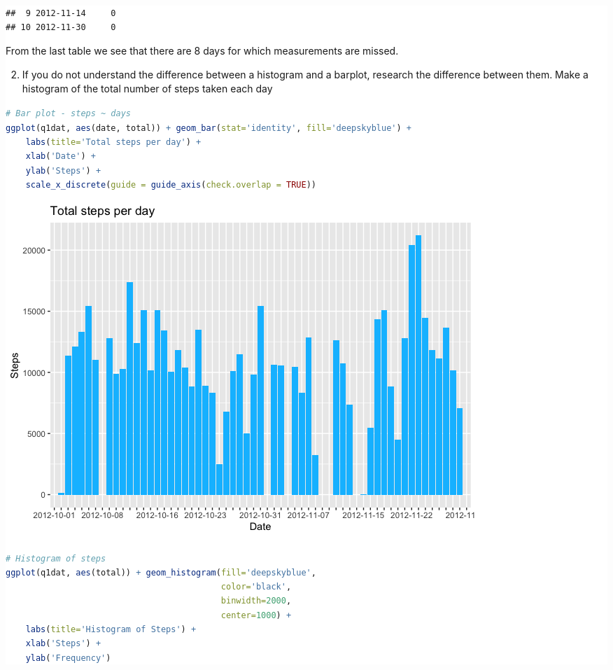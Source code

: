     ##  9 2012-11-14     0
    ## 10 2012-11-30     0

From the last table we see that there are 8 days for which measurements
are missed.

2.  If you do not understand the difference between a histogram and a
    barplot, research the difference between them. Make a histogram of
    the total number of steps taken each day



``` r
# Bar plot - steps ~ days
ggplot(q1dat, aes(date, total)) + geom_bar(stat='identity', fill='deepskyblue') +
    labs(title='Total steps per day') +
    xlab('Date') +
    ylab('Steps') + 
    scale_x_discrete(guide = guide_axis(check.overlap = TRUE))
```

![](cp_files/figure-gfm/unnamed-chunk-4-1.png)

``` r
# Histogram of steps
ggplot(q1dat, aes(total)) + geom_histogram(fill='deepskyblue',
                                           color='black',
                                           binwidth=2000,
                                           center=1000) +
    labs(title='Histogram of Steps') +
    xlab('Steps') +
    ylab('Frequency')
```
